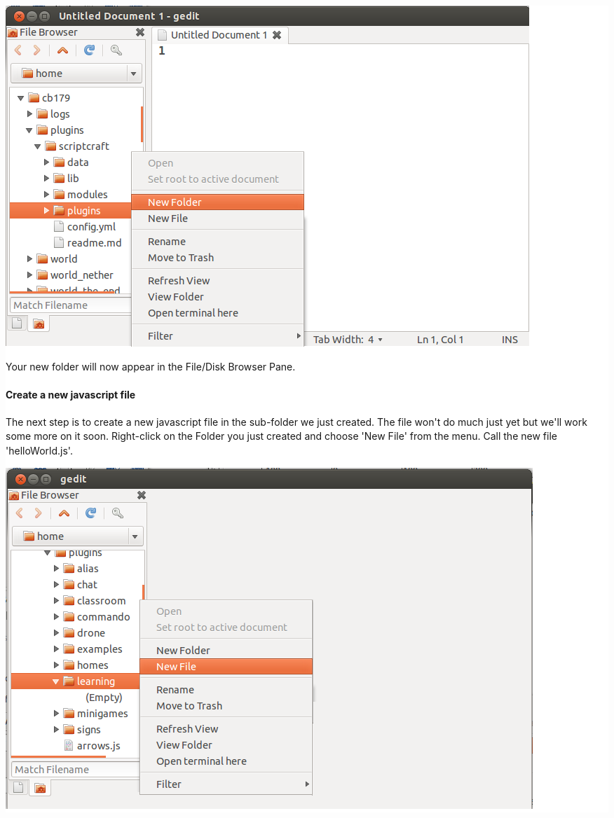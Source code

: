 ![create a new folder](img/chapter-04/screenshot-edit-new-folder.png)

Your new folder will now appear in the File/Disk Browser Pane. 

#### Create a new javascript file

The next step is to create a new javascript file in the sub-folder we just created. The file won't do much just yet but we'll work some more on it soon. Right-click on the Folder you just created and choose 'New File' from the menu. Call the new file 'helloWorld.js'.

![create a new file](img/chapter-04/screenshot-edit-new-file.png)
